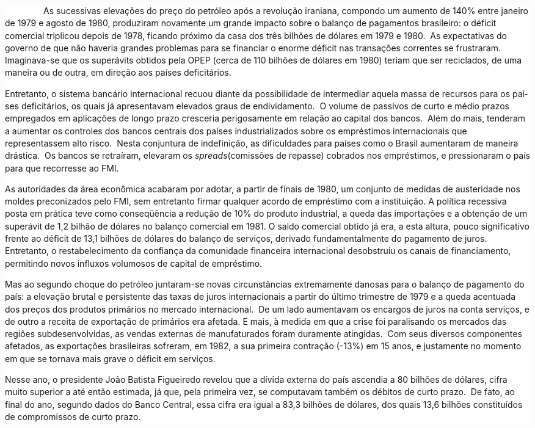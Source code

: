                 As sucessivas elevações do preço do pe­tróleo após a
revolução iraniana, compondo um aumento de 140% entre janeiro de 1979 e
agosto de 1980, produziram novamente um grande impacto sobre o balanço
de pagamentos brasileiro: o déficit comercial triplicou de­pois de 1978,
ficando próximo da casa dos três bilhões de dólares em 1979 e 1980.  As
expectativas do governo de que não haveria grandes problemas para se
financiar o enorme déficit nas transações correntes se frustraram. 
Imaginava-se que os superávits obtidos pela OPEP (cerca de 110 bilhões
de dólares em 1980) teriam que ser reciclados, de uma maneira ou de
outra, em direção aos países deficitários.

Entretanto, o sistema bancário internacio­nal recuou diante da
possibilidade de inter­mediar aquela massa de recursos para os paí­ses
deficitários, os quais já apresentavam ele­vados graus de
endividamento.  O volume de passivos de curto e médio prazos empregados
em aplicações de longo prazo cresceria perigo­samente em relação ao
capital dos bancos.  Além do mais, tenderam a aumentar os controles dos
bancos centrais dos países industrializados sobre os empréstimos
internacionais que representassem alto risco.  Nesta conjun­tura de
indefinição, as dificuldades para países como o Brasil aumentaram de
maneira drástica.  Os bancos se retraíram, elevaram os
*spreads*(comissões de repasse) cobrados nos empréstimos, e pressionaram
o país para que recorresse ao FMI.

As autoridades da área econômica acaba­ram por adotar, a partir de
finais de 1980, um conjunto de medidas de austeridade nos mol­des
preconizados pelo FMI, sem entretanto firmar qualquer acordo de
empréstimo com a instituição. A política recessiva posta em práti­ca
teve como conseqüência a redução de 10% do produto industrial, a queda
das importa­ções e a obtenção de um superávit de 1,2 bi­lhão de dólares
no balanço comercial em 1981. O saldo comercial obtido já era, a esta
altura, pouco significativo frente ao déficit de 13,1 bilhões de dólares
do balanço de serviços, derivado fundamentalmente do pagamento de
juros.  Entretanto, o restabelecimento da confiança da comunidade
financeira inter­nacional desobstruiu os canais de financia­mento,
permitindo novos influxos volumosos de capital de empréstimo.

Mas ao segundo choque do petróleo jun­taram-se novas circunstâncias
extremamente danosas para o balanço de pagamento do país: a elevação
brutal e persistente das taxas de juros internacionais a partir do
último trimes­tre de 1979 e a queda acentuada dos preços dos produtos
primários no mercado interna­cional.  De um lado aumentavam os encargos
de juros na conta serviços, e de outro a recei­ta de exportação de
primários era afetada. E mais, à medida em que a crise foi paralisando
os mercados das regiões subdesenvolvidas, as vendas externas de
manufaturados foram duramente atingidas.  Com seus diversos com­ponentes
afetados, as exportações brasilei­ras sofreram, em 1982, a sua primeira
con­tração (-13%) em 15 anos, e justamente no momento em que se tornava
mais grave o déficit em serviços.

Nesse ano, o presidente João Batista Fi­gueiredo revelou que a dívida
externa do país ascendia a 80 bilhões de dólares, cifra muito superior a
até então estimada, já que, pela primeira vez, se computavam também os
débitos de curto prazo.  De fato, ao final do ano, segundo dados do
Banco Central, essa cifra era igual a 83,3 bilhões de dólares, dos quais
13,6 bilhões constituídos de com­promissos de curto prazo.
